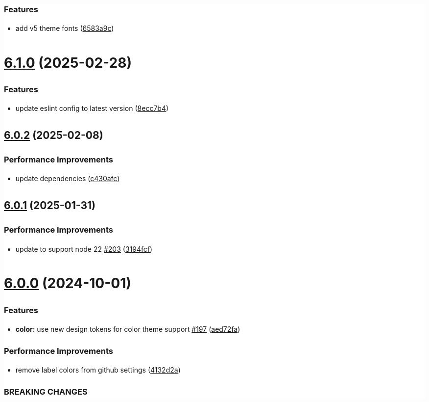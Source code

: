
### Features

* add v5 theme fonts ([6583a9c](https://github.com/AlaskaAirlines/WebCoreStyleSheets/commit/6583a9cec1689ca019d4fa2f1cb7b11b04075de4))

# [6.1.0](https://github.com/AlaskaAirlines/WebCoreStyleSheets/compare/v6.0.2...v6.1.0) (2025-02-28)


### Features

* update eslint config to latest version ([8ecc7b4](https://github.com/AlaskaAirlines/WebCoreStyleSheets/commit/8ecc7b4fb81563299a285b558208ce4e17e72fdb))

## [6.0.2](https://github.com/AlaskaAirlines/WebCoreStyleSheets/compare/v6.0.1...v6.0.2) (2025-02-08)


### Performance Improvements

* update dependencies ([c430afc](https://github.com/AlaskaAirlines/WebCoreStyleSheets/commit/c430afc76307242429be75ddc5735ebe513d28f6))

## [6.0.1](https://github.com/AlaskaAirlines/WebCoreStyleSheets/compare/v6.0.0...v6.0.1) (2025-01-31)


### Performance Improvements

* update to support node 22 [#203](https://github.com/AlaskaAirlines/WebCoreStyleSheets/issues/203) ([3194fcf](https://github.com/AlaskaAirlines/WebCoreStyleSheets/commit/3194fcf27b8dd792473b786de94af0d30b780451))

# [6.0.0](https://github.com/AlaskaAirlines/WebCoreStyleSheets/compare/v5.1.2...v6.0.0) (2024-10-01)


### Features

* **color:** use new design tokens for color theme support [#197](https://github.com/AlaskaAirlines/WebCoreStyleSheets/issues/197) ([aed72fa](https://github.com/AlaskaAirlines/WebCoreStyleSheets/commit/aed72fab01685e572df47d369ecc0de6388a851d))


### Performance Improvements

* remove label colors from github settings ([4132d2a](https://github.com/AlaskaAirlines/WebCoreStyleSheets/commit/4132d2ac5b6ce27e7d6f074c3ba321bf75193e00))


### BREAKING CHANGES
